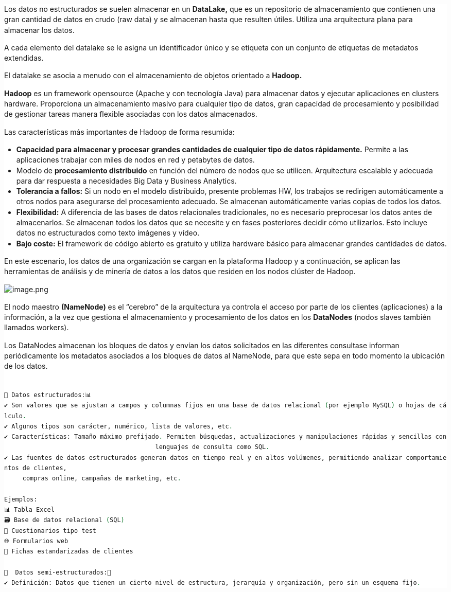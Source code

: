 Los datos no estructurados se suelen almacenar en un **DataLake,** que es un repositorio de almacenamiento que contienen una gran cantidad de datos en crudo (raw data) y se almacenan hasta que resulten útiles. Utiliza una arquitectura plana para almacenar los datos.

A cada elemento del datalake se le asigna un identificador único y se etiqueta con un conjunto de etiquetas de metadatos extendidas.

El datalake se asocia a menudo con el almacenamiento de objetos orientado a **Hadoop.**

**Hadoop** es un framework opensource (Apache y con tecnología Java) para almacenar datos y ejecutar aplicaciones en clusters hardware. Proporciona un almacenamiento masivo para cualquier tipo de datos, gran capacidad de procesamiento y posibilidad de gestionar tareas manera flexible asociadas con los datos almacenados.

Las características más importantes de Hadoop de forma resumida:

- **Capacidad para almacenar y procesar grandes cantidades de cualquier tipo de datos rápidamente.** Permite a las aplicaciones trabajar con miles de nodos en red y petabytes de datos.
- Modelo de **procesamiento distribuido** en función del número de nodos que se utilicen. Arquitectura escalable y adecuada para dar respuesta a necesidades Big Data y Business Analytics.
- **Tolerancia a fallos:** Si un nodo en el modelo distribuido, presente problemas HW, los trabajos se redirigen automáticamente a otros nodos para asegurarse del procesamiento adecuado. Se almacenan automáticamente varias copias de todos los datos.
- **Flexibilidad:** A diferencia de las bases de datos relacionales tradicionales, no es necesario preprocesar los datos antes de almacenarlos. Se almacenan todos los datos que se necesite y en fases posteriores decidir cómo utilizarlos. Esto incluye datos no estructurados como texto imágenes y vídeo.
- **Bajo coste:** El framework de código abierto es gratuito y utiliza hardware básico para almacenar grandes cantidades de datos.

En este escenario, los datos de una organización se cargan en la plataforma Hadoop y a continuación, se aplican las herramientas de análisis y de minería de datos a los datos que residen en los nodos clúster de Hadoop.

![image.png](attachment:ff44b2cf-1c3b-42ef-8dc8-5c8d34e238e4:image.png)

El nodo maestro **(NameNode)** es el “cerebro” de la arquitectura ya controla el acceso por parte de los clientes (aplicaciones) a la información, a la vez que gestiona el almacenamiento y procesamiento de los datos en los **DataNodes** (nodos slaves también llamados workers).

Los DataNodes almacenan los bloques de datos y envían los datos solicitados en las diferentes consultase informan periódicamente los metadatos asociados a los bloques de datos al NameNode, para que este sepa en todo momento la ubicación de los datos.

```agda

📌 Datos estructurados:📊
✔️ Son valores que se ajustan a campos y columnas fijos en una base de datos relacional (por ejemplo MySQL) o hojas de cálculo.
✔️ Algunos tipos son carácter, numérico, lista de valores, etc.
✔️ Características: Tamaño máximo prefijado. Permiten búsquedas, actualizaciones y manipulaciones rápidas y sencillas con 
										 lenguajes de consulta como SQL.
✔️ Las fuentes de datos estructurados generan datos en tiempo real y en altos volúmenes, permitiendo analizar comportamientos de clientes,
	 compras online, campañas de marketing, etc.

Ejemplos:
📊 Tabla Excel
🗃️ Base de datos relacional (SQL)
📝 Cuestionarios tipo test
🌐 Formularios web
📇 Fichas estandarizadas de clientes

📌  Datos semi-estructurados:📂
✔️ Definición: Datos que tienen un cierto nivel de estructura, jerarquía y organización, pero sin un esquema fijo.
```